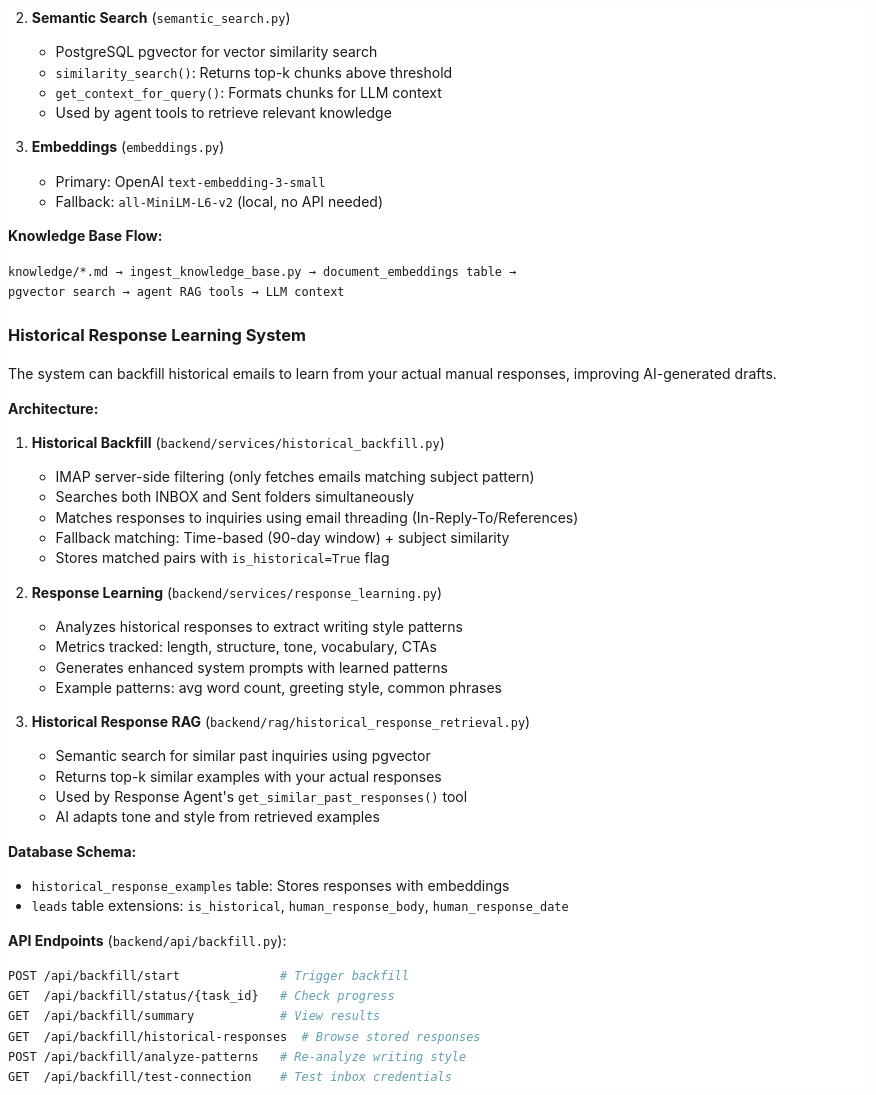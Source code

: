2. **Semantic Search** (`semantic_search.py`)
   - PostgreSQL pgvector for vector similarity search
   - `similarity_search()`: Returns top-k chunks above threshold
   - `get_context_for_query()`: Formats chunks for LLM context
   - Used by agent tools to retrieve relevant knowledge

3. **Embeddings** (`embeddings.py`)
   - Primary: OpenAI `text-embedding-3-small`
   - Fallback: `all-MiniLM-L6-v2` (local, no API needed)

**Knowledge Base Flow:**
```
knowledge/*.md → ingest_knowledge_base.py → document_embeddings table →
pgvector search → agent RAG tools → LLM context
```

### Historical Response Learning System

The system can backfill historical emails to learn from your actual manual responses, improving AI-generated drafts.

**Architecture:**

1. **Historical Backfill** (`backend/services/historical_backfill.py`)
   - IMAP server-side filtering (only fetches emails matching subject pattern)
   - Searches both INBOX and Sent folders simultaneously
   - Matches responses to inquiries using email threading (In-Reply-To/References)
   - Fallback matching: Time-based (90-day window) + subject similarity
   - Stores matched pairs with `is_historical=True` flag

2. **Response Learning** (`backend/services/response_learning.py`)
   - Analyzes historical responses to extract writing style patterns
   - Metrics tracked: length, structure, tone, vocabulary, CTAs
   - Generates enhanced system prompts with learned patterns
   - Example patterns: avg word count, greeting style, common phrases

3. **Historical Response RAG** (`backend/rag/historical_response_retrieval.py`)
   - Semantic search for similar past inquiries using pgvector
   - Returns top-k similar examples with your actual responses
   - Used by Response Agent's `get_similar_past_responses()` tool
   - AI adapts tone and style from retrieved examples

**Database Schema:**
- `historical_response_examples` table: Stores responses with embeddings
- `leads` table extensions: `is_historical`, `human_response_body`, `human_response_date`

**API Endpoints** (`backend/api/backfill.py`):
```bash
POST /api/backfill/start              # Trigger backfill
GET  /api/backfill/status/{task_id}   # Check progress
GET  /api/backfill/summary            # View results
GET  /api/backfill/historical-responses  # Browse stored responses
POST /api/backfill/analyze-patterns   # Re-analyze writing style
GET  /api/backfill/test-connection    # Test inbox credentials
```
